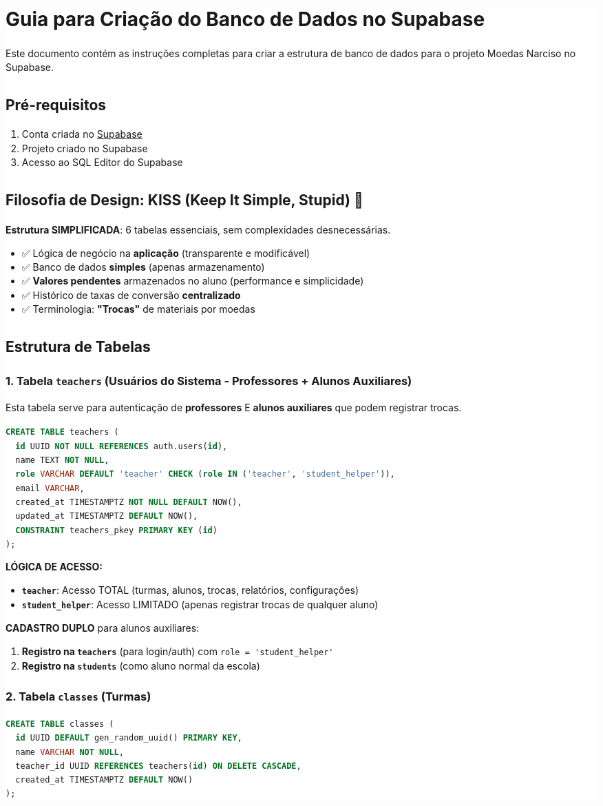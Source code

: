 # Guia para Criação do Banco de Dados no Supabase

Este documento contém as instruções completas para criar a estrutura de banco de dados para o projeto Moedas Narciso no Supabase.

## Pré-requisitos

1. Conta criada no [Supabase](https://supabase.com/)
2. Projeto criado no Supabase
3. Acesso ao SQL Editor do Supabase

## Filosofia de Design: KISS (Keep It Simple, Stupid) 🎯

**Estrutura SIMPLIFICADA**: 6 tabelas essenciais, sem complexidades desnecessárias.
- ✅ Lógica de negócio na **aplicação** (transparente e modificável)
- ✅ Banco de dados **simples** (apenas armazenamento)
- ✅ **Valores pendentes** armazenados no aluno (performance e simplicidade)
- ✅ Histórico de taxas de conversão **centralizado**
- ✅ Terminologia: **"Trocas"** de materiais por moedas

## Estrutura de Tabelas

### 1. Tabela `teachers` (Usuários do Sistema - Professores + Alunos Auxiliares)

Esta tabela serve para autenticação de **professores** E **alunos auxiliares** que podem registrar trocas.

```sql
CREATE TABLE teachers (
  id UUID NOT NULL REFERENCES auth.users(id),
  name TEXT NOT NULL,
  role VARCHAR DEFAULT 'teacher' CHECK (role IN ('teacher', 'student_helper')),
  email VARCHAR,
  created_at TIMESTAMPTZ NOT NULL DEFAULT NOW(),
  updated_at TIMESTAMPTZ DEFAULT NOW(),
  CONSTRAINT teachers_pkey PRIMARY KEY (id)
);
```

**LÓGICA DE ACESSO:**
- **`teacher`**: Acesso TOTAL (turmas, alunos, trocas, relatórios, configurações)
- **`student_helper`**: Acesso LIMITADO (apenas registrar trocas de qualquer aluno)

**CADASTRO DUPLO** para alunos auxiliares:
1. **Registro na `teachers`** (para login/auth) com `role = 'student_helper'`
2. **Registro na `students`** (como aluno normal da escola)

### 2. Tabela `classes` (Turmas)

```sql
CREATE TABLE classes (
  id UUID DEFAULT gen_random_uuid() PRIMARY KEY,
  name VARCHAR NOT NULL,
  teacher_id UUID REFERENCES teachers(id) ON DELETE CASCADE,
  created_at TIMESTAMPTZ DEFAULT NOW()
);
```
